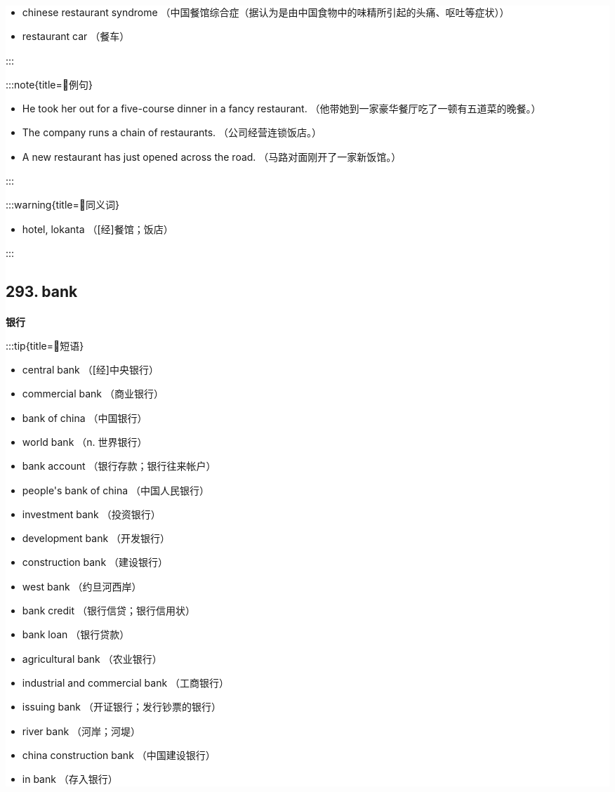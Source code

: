- chinese restaurant syndrome （中国餐馆综合症（据认为是由中国食物中的味精所引起的头痛、呕吐等症状））

- restaurant car （餐车）

:::

:::note{title=🎤例句}

- He took her out for a five-course dinner in a fancy restaurant. （他带她到一家豪华餐厅吃了一顿有五道菜的晚餐。）

- The company runs a chain of restaurants. （公司经营连锁饭店。）

- A new restaurant has just opened across the road. （马路对面刚开了一家新饭馆。）

:::

:::warning{title=🤔同义词}

- hotel, lokanta （[经]餐馆；饭店）

:::


## 293. bank

**银行**

:::tip{title=🤩短语}

- central bank （[经]中央银行）

- commercial bank （商业银行）

- bank of china （中国银行）

- world bank （n. 世界银行）

- bank account （银行存款；银行往来帐户）

- people's bank of china （中国人民银行）

- investment bank （投资银行）

- development bank （开发银行）

- construction bank （建设银行）

- west bank （约旦河西岸）

- bank credit （银行信贷；银行信用状）

- bank loan （银行贷款）

- agricultural bank （农业银行）

- industrial and commercial bank （工商银行）

- issuing bank （开证银行；发行钞票的银行）

- river bank （河岸；河堤）

- china construction bank （中国建设银行）

- in bank （存入银行）
